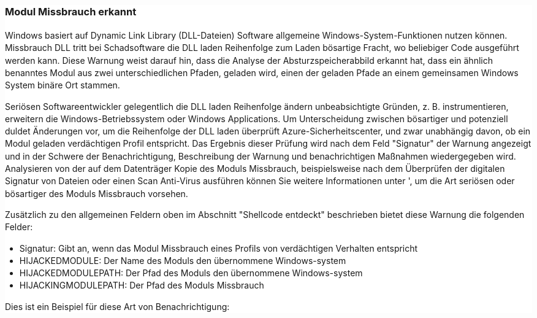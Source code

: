 ### <a name="module-hijacking-discovered"></a>Modul Missbrauch erkannt

Windows basiert auf Dynamic Link Library (DLL-Dateien) Software allgemeine Windows-System-Funktionen nutzen können. Missbrauch DLL tritt bei Schadsoftware die DLL laden Reihenfolge zum Laden bösartige Fracht, wo beliebiger Code ausgeführt werden kann. Diese Warnung weist darauf hin, dass die Analyse der Absturzspeicherabbild erkannt hat, dass ein ähnlich benanntes Modul aus zwei unterschiedlichen Pfaden, geladen wird, einen der geladen Pfade an einem gemeinsamen Windows System binäre Ort stammen.

Seriösen Softwareentwickler gelegentlich die DLL laden Reihenfolge ändern unbeabsichtigte Gründen, z. B. instrumentieren, erweitern die Windows-Betriebssystem oder Windows Applications. Um Unterscheidung zwischen bösartiger und potenziell duldet Änderungen vor, um die Reihenfolge der DLL laden überprüft Azure-Sicherheitscenter, und zwar unabhängig davon, ob ein Modul geladen verdächtigen Profil entspricht. Das Ergebnis dieser Prüfung wird nach dem Feld "Signatur" der Warnung angezeigt und in der Schwere der Benachrichtigung, Beschreibung der Warnung und benachrichtigen Maßnahmen wiedergegeben wird. Analysieren von der auf dem Datenträger Kopie des Moduls Missbrauch, beispielsweise nach dem Überprüfen der digitalen Signatur von Dateien oder einen Scan Anti-Virus ausführen können Sie weitere Informationen unter ', um die Art seriösen oder bösartiger des Moduls Missbrauch vorsehen.

Zusätzlich zu den allgemeinen Feldern oben im Abschnitt "Shellcode entdeckt" beschrieben bietet diese Warnung die folgenden Felder:

- Signatur: Gibt an, wenn das Modul Missbrauch eines Profils von verdächtigen Verhalten entspricht
- HIJACKEDMODULE: Der Name des Moduls den übernommene Windows-system
- HIJACKEDMODULEPATH: Der Pfad des Moduls den übernommene Windows-system
- HIJACKINGMODULEPATH: Der Pfad des Moduls Missbrauch

Dies ist ein Beispiel für diese Art von Benachrichtigung:
